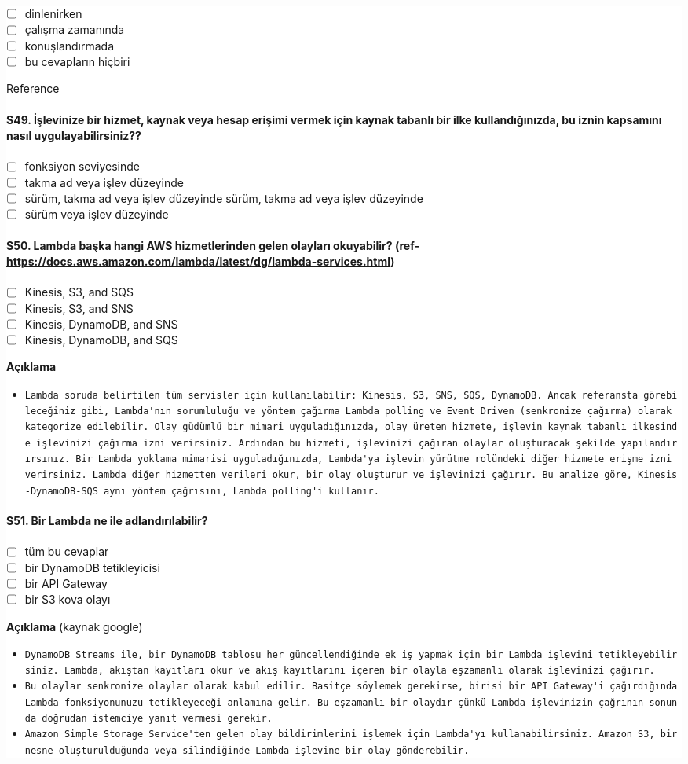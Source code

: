 - [ ] dinlenirken
- [ ] çalışma zamanında
- [ ] konuşlandırmada
- [ ] bu cevapların hiçbiri

[Reference](https://docs.aws.amazon.com/whitepapers/latest/security-overview-aws-lambda/lambda-functions-and-layers.html)

#### S49. İşlevinize bir hizmet, kaynak veya hesap erişimi vermek için kaynak tabanlı bir ilke kullandığınızda, bu iznin kapsamını nasıl uygulayabilirsiniz??

- [ ] fonksiyon seviyesinde
- [ ] takma ad veya işlev düzeyinde
- [ ] sürüm, takma ad veya işlev düzeyinde sürüm, takma ad veya işlev düzeyinde
- [ ] sürüm veya işlev düzeyinde

#### S50. Lambda başka hangi AWS hizmetlerinden gelen olayları okuyabilir? (ref-https://docs.aws.amazon.com/lambda/latest/dg/lambda-services.html)

- [ ] Kinesis, S3, and SQS
- [ ] Kinesis, S3, and SNS
- [ ] Kinesis, DynamoDB, and SNS
- [ ] Kinesis, DynamoDB, and SQS

**Açıklama**

- `Lambda soruda belirtilen tüm servisler için kullanılabilir: Kinesis, S3, SNS, SQS, DynamoDB. Ancak referansta görebileceğiniz gibi, Lambda'nın sorumluluğu ve yöntem çağırma Lambda polling ve Event Driven (senkronize çağırma) olarak kategorize edilebilir. Olay güdümlü bir mimari uyguladığınızda, olay üreten hizmete, işlevin kaynak tabanlı ilkesinde işlevinizi çağırma izni verirsiniz. Ardından bu hizmeti, işlevinizi çağıran olaylar oluşturacak şekilde yapılandırırsınız. Bir Lambda yoklama mimarisi uyguladığınızda, Lambda'ya işlevin yürütme rolündeki diğer hizmete erişme izni verirsiniz. Lambda diğer hizmetten verileri okur, bir olay oluşturur ve işlevinizi çağırır. Bu analize göre, Kinesis-DynamoDB-SQS aynı yöntem çağrısını, Lambda polling'i kullanır.`

#### S51. Bir Lambda ne ile adlandırılabilir?

- [ ] tüm bu cevaplar
- [ ] bir DynamoDB tetikleyicisi
- [ ] bir API Gateway
- [ ] bir S3 kova olayı

**Açıklama** (kaynak google)

- `DynamoDB Streams ile, bir DynamoDB tablosu her güncellendiğinde ek iş yapmak için bir Lambda işlevini tetikleyebilirsiniz. Lambda, akıştan kayıtları okur ve akış kayıtlarını içeren bir olayla eşzamanlı olarak işlevinizi çağırır.`
- `Bu olaylar senkronize olaylar olarak kabul edilir. Basitçe söylemek gerekirse, birisi bir API Gateway'i çağırdığında Lambda fonksiyonunuzu tetikleyeceği anlamına gelir. Bu eşzamanlı bir olaydır çünkü Lambda işlevinizin çağrının sonunda doğrudan istemciye yanıt vermesi gerekir.`
- `Amazon Simple Storage Service'ten gelen olay bildirimlerini işlemek için Lambda'yı kullanabilirsiniz. Amazon S3, bir nesne oluşturulduğunda veya silindiğinde Lambda işlevine bir olay gönderebilir.`
